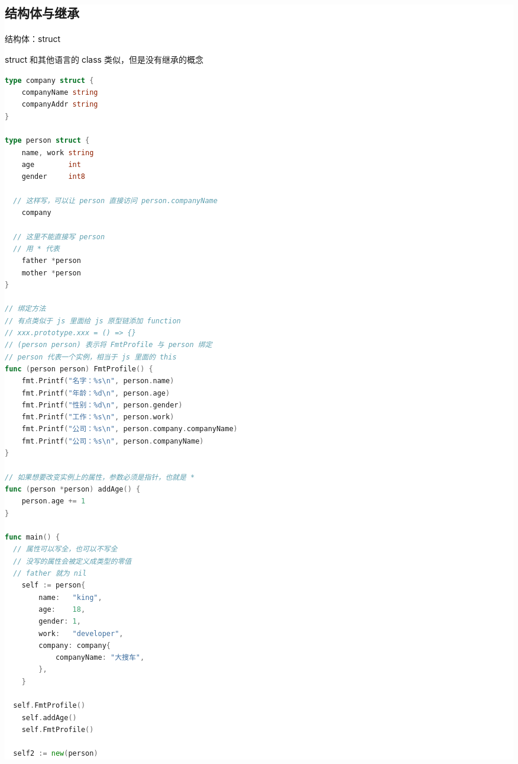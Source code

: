 ## 结构体与继承

结构体：struct

struct 和其他语言的 class 类似，但是没有继承的概念

```go
type company struct {
	companyName string
	companyAddr string
}

type person struct {
	name, work string
	age        int
	gender     int8

  // 这样写，可以让 person 直接访问 person.companyName
	company

  // 这里不能直接写 person
  // 用 * 代表
	father *person
	mother *person
}

// 绑定方法
// 有点类似于 js 里面给 js 原型链添加 function
// xxx.prototype.xxx = () => {}
// (person person) 表示将 FmtProfile 与 person 绑定
// person 代表一个实例，相当于 js 里面的 this
func (person person) FmtProfile() {
    fmt.Printf("名字：%s\n", person.name)
    fmt.Printf("年龄：%d\n", person.age)
    fmt.Printf("性别：%d\n", person.gender)
    fmt.Printf("工作：%s\n", person.work)
    fmt.Printf("公司：%s\n", person.company.companyName)
    fmt.Printf("公司：%s\n", person.companyName)
}

// 如果想要改变实例上的属性，参数必须是指针，也就是 *
func (person *person) addAge() {
	person.age += 1
}

func main() {
  // 属性可以写全，也可以不写全
  // 没写的属性会被定义成类型的零值
  // father 就为 nil
	self := person{
		name:   "king",
		age:    18,
		gender: 1,
		work:   "developer",
		company: company{
			companyName: "大搜车",
		},
	}

  self.FmtProfile()
	self.addAge()
	self.FmtProfile()

  self2 := new(person)
```
